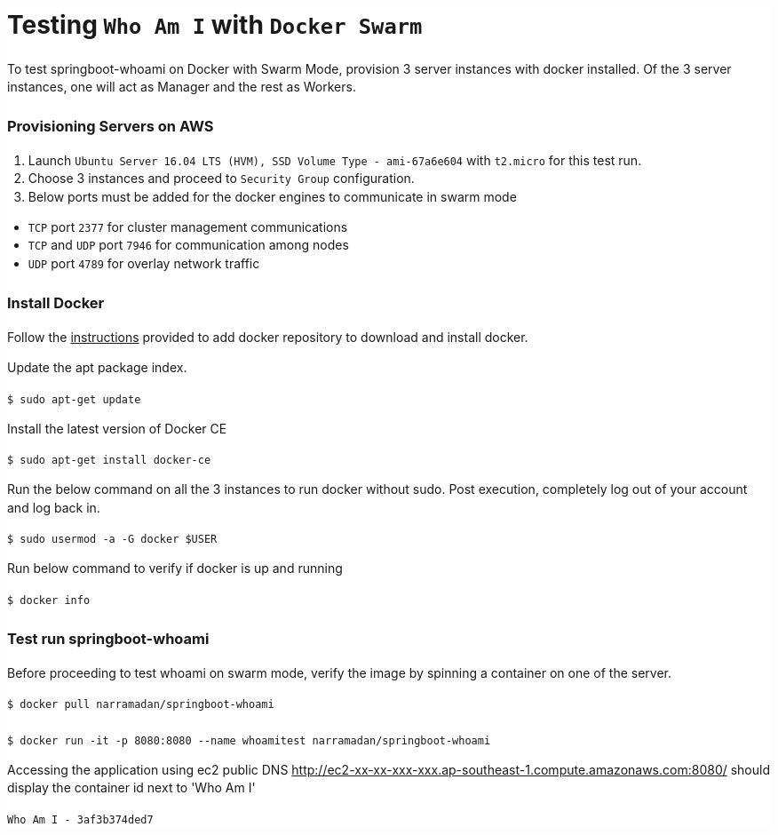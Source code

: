 # Testing `Who Am I` with `Docker Swarm`
To test springboot-whoami on Docker with Swarm Mode, provision 3 server instances with docker installed. Of the 3 server instances, one will act as Manager and the rest as Workers.

### Provisioning Servers on AWS
1. Launch `Ubuntu Server 16.04 LTS (HVM), SSD Volume Type - ami-67a6e604` with `t2.micro` for this test run.
2. Choose 3 instances and proceed to `Security Group` configuration.
3. Below ports must be added for the docker engines to communicate in swarm mode
* `TCP` port `2377` for cluster management communications
* `TCP` and `UDP` port `7946` for communication among nodes
* `UDP` port `4789` for overlay network traffic

### Install Docker
Follow the [instructions](https://docs.docker.com/engine/installation/linux/docker-ce/ubuntu/#install-using-the-repository) provided to add docker repository to download and install docker.

Update the apt package index.
```
$ sudo apt-get update
```

Install the latest version of Docker CE
```
$ sudo apt-get install docker-ce
```

Run the below command on all the 3 instances to run docker without sudo. Post execution, completely log out of your account and log back in.
```
$ sudo usermod -a -G docker $USER 
```

Run below command to verify if docker is up and running
```
$ docker info
```

### Test run springboot-whoami
Before proceeding to test whoami on swarm mode, verify the image by spinning a container on one of the server.

```
$ docker pull narramadan/springboot-whoami

$ docker run -it -p 8080:8080 --name whoamitest narramadan/springboot-whoami
```

Accessing the application using ec2 public DNS http://ec2-xx-xx-xxx-xxx.ap-southeast-1.compute.amazonaws.com:8080/ should display the container id next to 'Who Am I'
```
Who Am I - 3af3b374ded7
```
